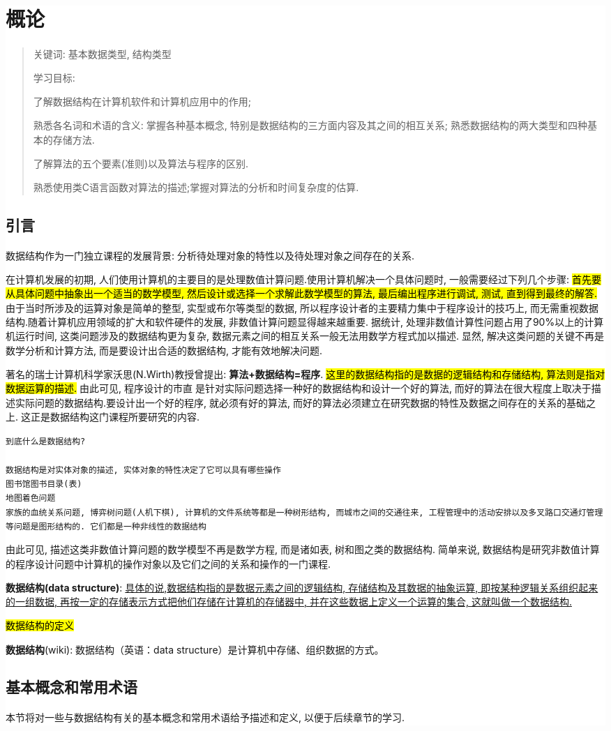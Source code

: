 # 概论

> 关键词:  基本数据类型, 结构类型
>
> 学习目标: 
>
> 了解数据结构在计算机软件和计算机应用中的作用; 
>
> 熟悉各名词和术语的含义: 掌握各种基本概念, 特别是数据结构的三方面内容及其之间的相互关系; 熟悉数据结构的两大类型和四种基本的存储方法. 
>
> 了解算法的五个要素(准则)以及算法与程序的区别. 
>
> 熟悉使用类C语言函数对算法的描述;掌握对算法的分析和时间复杂度的估算. 



## 引言

数据结构作为一门独立课程的发展背景: 分析待处理对象的特性以及待处理对象之间存在的关系.



在计算机发展的初期, 人们使用计算机的主要目的是处理数值计算问题.使用计算机解决一个具体问题时, 一般需要经过下列几个步骤: <mark>首先要从具体问题中抽象出一个适当的数学模型, 然后设计或选择一个求解此数学模型的算法, 最后编出程序进行调试, 测试, 直到得到最终的解答.</mark> 由于当时所涉及的运算对象是简单的整型, 实型或布尔等类型的数据, 所以程序设计者的主要精力集中于程序设计的技巧上, 而无需重视数据结构.随着计算机应用领域的扩大和软件硬件的发展, 非数值计算问题显得越来越重要. 据统计, 处理非数值计算性问题占用了90%以上的计算机运行时间, 这类问题涉及的数据结构更为复杂, 数据元素之间的相互关系一般无法用数学方程式加以描述. 显然, 解决这类问题的关键不再是数学分析和计算方法, 而是要设计出合适的数据结构, 才能有效地解决问题.

著名的瑞士计算机科学家沃思(N.Wirth)教授曾提出: **算法+数据结构=程序**. <mark>这里的数据结构指的是数据的逻辑结构和存储结构, 算法则是指对数据运算的描述.</mark> 由此可见, 程序设计的市直 是针对实际问题选择一种好的数据结构和设计一个好的算法, 而好的算法在很大程度上取决于描述实际问题的数据结构.要设计出一个好的程序, 就必须有好的算法, 而好的算法必须建立在研究数据的特性及数据之间存在的关系的基础之上. 这正是数据结构这门课程所要研究的内容.

```Plain text
到底什么是数据结构?

数据结构是对实体对象的描述, 实体对象的特性决定了它可以具有哪些操作
图书馆图书目录(表)
地图着色问题
家族的血统关系问题, 博弈树问题(人机下棋), 计算机的文件系统等都是一种树形结构, 而城市之间的交通往来, 工程管理中的活动安排以及多叉路口交通灯管理等问题是图形结构的. 它们都是一种非线性的数据结构
```

由此可见, 描述这类非数值计算问题的数学模型不再是数学方程, 而是诸如表, 树和图之类的数据结构. 简单来说, 数据结构是研究非数值计算的程序设计问题中计算机的操作对象以及它们之间的关系和操作的一门课程. 

**数据结构(data structure)**: <u>具体的说,数据结构指的是数据元素之间的逻辑结构, 存储结构及其数据的抽象运算, 即按某种逻辑关系组织起来的一组数据, 再按一定的存储表示方式把他们存储在计算机的存储器中, 并在这些数据上定义一个运算的集合, 这就叫做一个数据结构.</u>

<mark>数据结构的定义</mark>

**数据结构**(wiki): 数据结构（英语：data structure）是计算机中存储、组织数据的方式。

## 基本概念和常用术语

本节将对一些与数据结构有关的基本概念和常用术语给予描述和定义, 以便于后续章节的学习. 
